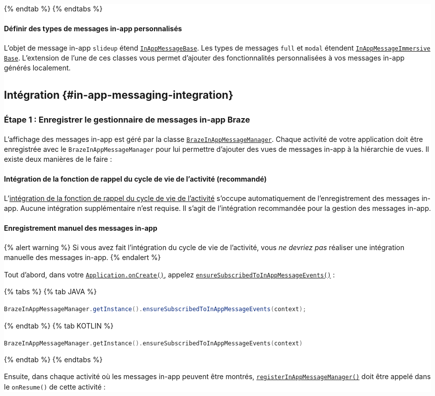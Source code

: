 {% endtab %}
{% endtabs %}

#### Définir des types de messages in-app personnalisés

L’objet de message in-app `slideup` étend [`InAppMessageBase`][27]. 
Les types de messages `full` et `modal` étendent [`InAppMessageImmersiveBase`][28]. L’extension de l’une de ces classes vous permet d’ajouter des fonctionnalités personnalisées à vos messages in-app générés localement.

## Intégration {#in-app-messaging-integration}

### Étape 1 : Enregistrer le gestionnaire de messages in-app Braze

L’affichage des messages in-app est géré par la classe [`BrazeInAppMessageManager`][34]. Chaque activité de votre application doit être enregistrée avec le `BrazeInAppMessageManager` pour lui permettre d’ajouter des vues de messages in-app à la hiérarchie de vues. Il existe deux manières de le faire :

#### Intégration de la fonction de rappel du cycle de vie de l’activité (recommandé)

L’[intégration de la fonction de rappel du cycle de vie de l’activité][59] s’occupe automatiquement de l’enregistrement des messages in-app. Aucune intégration supplémentaire n’est requise. Il s’agit de l’intégration recommandée pour la gestion des messages in-app.

#### Enregistrement manuel des messages in-app

{% alert warning %}
Si vous avez fait l’intégration du cycle de vie de l’activité, vous *ne devriez pas* réaliser une intégration manuelle des messages in-app.
{% endalert %}

Tout d’abord, dans votre [`Application.onCreate()`][82], appelez [`ensureSubscribedToInAppMessageEvents()`][69] :

{% tabs %}
{% tab JAVA %}

```java
BrazeInAppMessageManager.getInstance().ensureSubscribedToInAppMessageEvents(context);
```

{% endtab %}
{% tab KOTLIN %}

```kotlin
BrazeInAppMessageManager.getInstance().ensureSubscribedToInAppMessageEvents(context)
```

{% endtab %}
{% endtabs %}

Ensuite, dans chaque activité où les messages in-app peuvent être montrés, [`registerInAppMessageManager()`][80] doit être appelé dans le `onResume()` de cette activité :


[34]: https://appboy.github.io/appboy-android-sdk/kdoc/braze-android-sdk/com.braze.ui.inappmessage/-braze-in-app-message-manager/index.html
[69]: https://appboy.github.io/appboy-android-sdk/kdoc/braze-android-sdk/com.braze.ui.inappmessage/-braze-in-app-message-manager/ensure-subscribed-to-in-app-message-events.html
[80]: https://appboy.github.io/appboy-android-sdk/kdoc/braze-android-sdk/com.braze.ui.inappmessage/-braze-in-app-message-manager/register-in-app-message-manager.html
[81]: https://appboy.github.io/appboy-android-sdk/kdoc/braze-android-sdk/com.braze.ui.inappmessage/-braze-in-app-message-manager/unregister-in-app-message-manager.html
[82]: https://developer.android.com/reference/android/app/Application.html#onCreate()
[83]: https://appboy.github.io/appboy-android-sdk/kdoc/braze-android-sdk/com.braze/-braze-activity-lifecycle-callback-listener/index.html
[59]: {{site.baseurl}}/developer_guide/platform_integration_guides/android/initial_sdk_setup/android_sdk_integration/#step-4-tracking-user-sessions-in-android
[3]: https://appboy.github.io/appboy-android-sdk/kdoc/braze-android-sdk/com.braze.models.inappmessage/-i-in-app-message/index.html
[8]: https://appboy.github.io/appboy-android-sdk/kdoc/braze-android-sdk/com.braze.models.inappmessage/-i-in-app-message-immersive/index.html
[12]: {{site.baseurl}}/developer_guide/platform_integration_guides/android/in-app_messaging/customization/custom_listeners/#custom-view-factory
[15]: http://fortawesome.github.io/Font-Awesome/
[27]: https://appboy.github.io/appboy-android-sdk/kdoc/braze-android-sdk/com.braze.models.inappmessage/-in-app-message-base/index.html
[28]: https://appboy.github.io/appboy-android-sdk/kdoc/braze-android-sdk/com.braze.models.inappmessage/-in-app-message-immersive-base/index.html
[50]: https://appboy.github.io/appboy-android-sdk/kdoc/braze-android-sdk/com.braze.models.inappmessage/-message-button/index.html
[51]: https://appboy.github.io/appboy-android-sdk/kdoc/braze-android-sdk/com.braze.models.inappmessage/-in-app-message-html-full/index.html
[52]: https://appboy.github.io/appboy-android-sdk/kdoc/braze-android-sdk/com.braze.models.inappmessage/-i-in-app-message-html/index.html
[83]: https://www.braze.com/customers
[84]: {{site.baseurl}}/user_guide/message_building_by_channel/push/best_practices/
[90]: https://appboy.github.io/appboy-android-sdk/kdoc/braze-android-sdk/com.braze.models.inappmessage/-in-app-message-modal/index.html
[91]: https://appboy.github.io/appboy-android-sdk/kdoc/braze-android-sdk/com.braze.models.inappmessage/-in-app-message-slideup/index.html
[92]: https://appboy.github.io/appboy-android-sdk/kdoc/braze-android-sdk/com.braze.models.inappmessage/-in-app-message-html-full/index.html
[93]: https://appboy.github.io/appboy-android-sdk/kdoc/braze-android-sdk/com.braze.models.inappmessage/-in-app-message-full/index.html